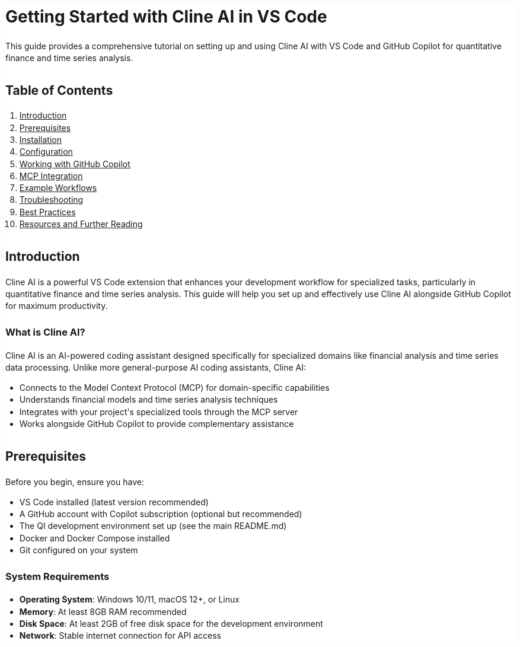 # Getting Started with Cline AI in VS Code

This guide provides a comprehensive tutorial on setting up and using Cline AI with VS Code and GitHub Copilot for quantitative finance and time series analysis.

## Table of Contents

1. [Introduction](#introduction)
2. [Prerequisites](#prerequisites)
3. [Installation](#installation)
4. [Configuration](#configuration)
5. [Working with GitHub Copilot](#working-with-github-copilot)
6. [MCP Integration](#mcp-integration)
7. [Example Workflows](#example-workflows)
8. [Troubleshooting](#troubleshooting)
9. [Best Practices](#best-practices)
10. [Resources and Further Reading](#resources-and-further-reading)

## Introduction

Cline AI is a powerful VS Code extension that enhances your development workflow for specialized tasks, particularly in quantitative finance and time series analysis. This guide will help you set up and effectively use Cline AI alongside GitHub Copilot for maximum productivity.

### What is Cline AI?

Cline AI is an AI-powered coding assistant designed specifically for specialized domains like financial analysis and time series data processing. Unlike more general-purpose AI coding assistants, Cline AI:

- Connects to the Model Context Protocol (MCP) for domain-specific capabilities
- Understands financial models and time series analysis techniques
- Integrates with your project's specialized tools through the MCP server
- Works alongside GitHub Copilot to provide complementary assistance

## Prerequisites

Before you begin, ensure you have:

- VS Code installed (latest version recommended)
- A GitHub account with Copilot subscription (optional but recommended)
- The QI development environment set up (see the main README.md)
- Docker and Docker Compose installed
- Git configured on your system

### System Requirements

- **Operating System**: Windows 10/11, macOS 12+, or Linux
- **Memory**: At least 8GB RAM recommended
- **Disk Space**: At least 2GB of free disk space for the development environment
- **Network**: Stable internet connection for API access
